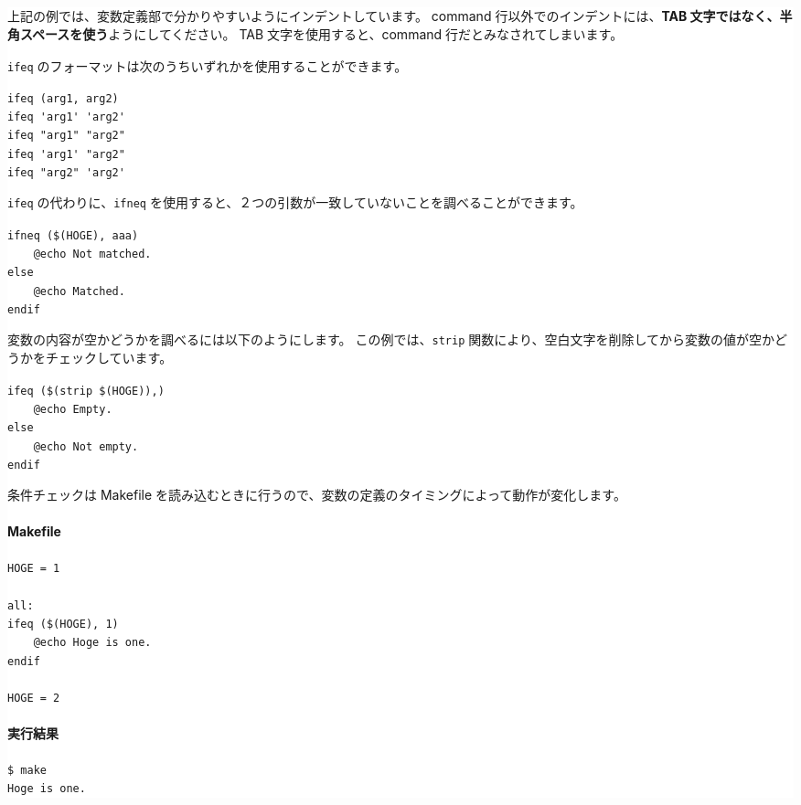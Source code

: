 上記の例では、変数定義部で分かりやすいようにインデントしています。
command 行以外でのインデントには、**TAB 文字ではなく、半角スペースを使う**ようにしてください。
TAB 文字を使用すると、command 行だとみなされてしまいます。

`ifeq` のフォーマットは次のうちいずれかを使用することができます。

~~~
ifeq (arg1, arg2)
ifeq 'arg1' 'arg2'
ifeq "arg1" "arg2"
ifeq 'arg1' "arg2"
ifeq "arg2" 'arg2'
~~~

`ifeq` の代わりに、`ifneq` を使用すると、２つの引数が一致していないことを調べることができます。

~~~
ifneq ($(HOGE), aaa)
	@echo Not matched.
else
	@echo Matched.
endif
~~~

変数の内容が空かどうかを調べるには以下のようにします。
この例では、`strip` 関数により、空白文字を削除してから変数の値が空かどうかをチェックしています。

~~~
ifeq ($(strip $(HOGE)),)
	@echo Empty.
else
	@echo Not empty.
endif
~~~

条件チェックは Makefile を読み込むときに行うので、変数の定義のタイミングによって動作が変化します。

#### Makefile

~~~
HOGE = 1

all:
ifeq ($(HOGE), 1)
	@echo Hoge is one.
endif

HOGE = 2
~~~

#### 実行結果

~~~
$ make
Hoge is one.
~~~

